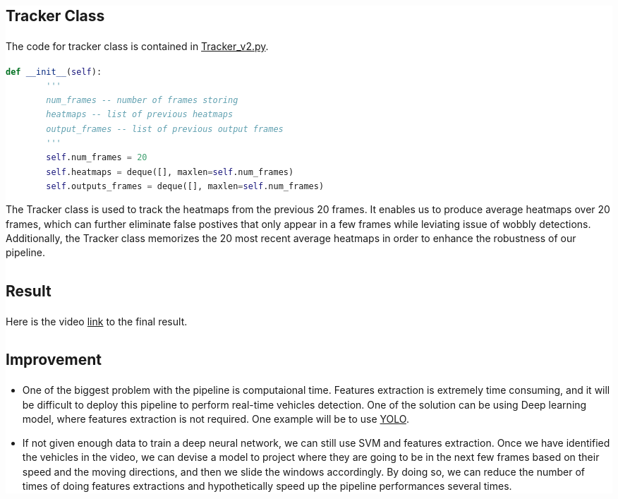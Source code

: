 ## Tracker Class

The code for tracker class is contained in [Tracker_v2.py](https://github.com/lipeng2/CarND-VehicleDetection-P5/blob/master/Tracker_v2.py).
```python
def __init__(self):
        '''
        num_frames -- number of frames storing
        heatmaps -- list of previous heatmaps
        output_frames -- list of previous output frames
        '''
        self.num_frames = 20
        self.heatmaps = deque([], maxlen=self.num_frames)
        self.outputs_frames = deque([], maxlen=self.num_frames)
```
The Tracker class is used to track the heatmaps from the previous 20 frames. It enables us to produce average heatmaps over 20 frames, which can further eliminate false postives that only appear in a few frames while leviating issue of wobbly detections. Additionally, the Tracker class memorizes the 20 most recent average heatmaps in order to enhance the robustness of our pipeline. 

## Result

Here is the video [link](https://www.youtube.com/watch?v=toKVRCifSzU) to the final result.

## Improvement

* One of the biggest problem with the pipeline is computaional time. Features extraction is extremely time consuming, and it will be difficult to deploy this pipeline to perform real-time vehicles detection. One of the solution can be using Deep learning model, where features extraction is not required. One example will be to use [YOLO](https://pjreddie.com/media/files/papers/yolo.pdf).

* If not given enough data to train a deep neural network, we can still use SVM and features extraction. Once we have identified the vehicles in the video, we can devise a model to project where they are going to be in the next few frames based on their speed and the moving directions, and then we slide the windows accordingly. By doing so, we can reduce the number of times of doing features extractions and hypothetically speed up the pipeline performances several times. 
